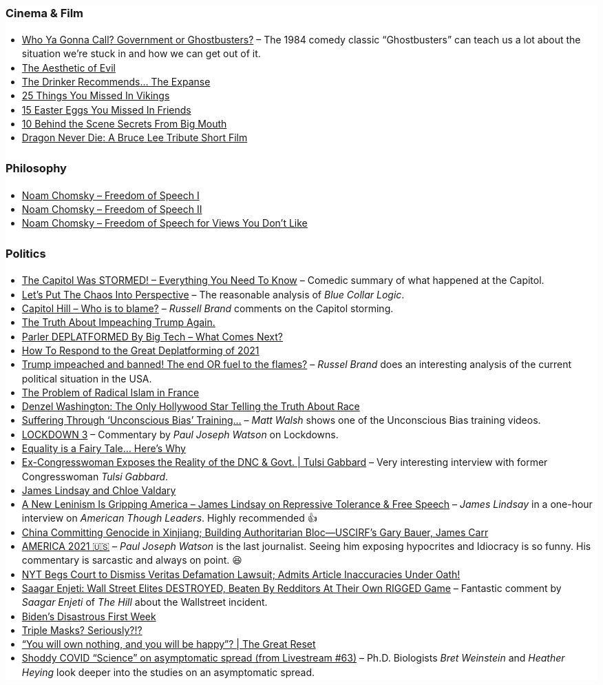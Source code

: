 ### Cinema & Film

- [Who Ya Gonna Call? Government or Ghostbusters?](https://youtu.be/7P09C_yQP7Y) – The 1984 comedy classic “Ghostbusters” can teach us a lot about the situation we’re stuck in and how we can get out of it.
- [The Aesthetic of Evil](https://youtu.be/W4JPZonR9po)
- [The Drinker Recommends… The Expanse](https://youtu.be/RWtbI4t7cOc)
- [25 Things You Missed In Vikings](https://youtu.be/t6yeJf191Is)
- [15 Easter Eggs You Missed In Friends](https://youtu.be/AWyR2VcHBV4)
- [10 Behind the Scene Secrets From Big Mouth](https://youtu.be/R62X_YI1WM4)
- [Dragon Never Die: A Bruce Lee Tribute Short Film](https://vimeo.com/348826647)

### Philosophy

- [Noam Chomsky – Freedom of Speech I](https://youtu.be/VsdvYbG3U_U)
- [Noam Chomsky – Freedom of Speech II](https://youtu.be/cwZrIEJMZmQ)
- [Noam Chomsky – Freedom of Speech for Views You Don’t Like](https://youtu.be/4-oV42OMQoE)

### Politics

- [The Capitol Was STORMED! – Everything You Need To Know](https://youtu.be/xH9XWNz0GW4) – Comedic summary of what happened at the Capitol.
- [Let’s Put The Chaos Into Perspective](https://youtu.be/BgI3IG2r-A4) – The reasonable analysis of _Blue Collar Logic_.
- [Capitol Hill – Who is to blame?](https://youtu.be/orad8gIfCiY) – _Russell Brand_ comments on the Capitol storming.
- [The Truth About Impeaching Trump Again.](https://youtu.be/aadmsFLVrUA)
- [Parler DEPLATFORMED By Big Tech – What Comes Next?](https://youtu.be/OU0tGrj_2M4)
- [How To Respond to the Great Deplatforming of 2021](https://youtu.be/e6ugORxBG9E)
- [Trump impeached and banned! The end OR fuel to the flames?](https://youtu.be/WcryxrBpzNA) – _Russel Brand_ does an interesting analysis of the current political situation in the USA.
- [The Problem of Radical Islam in France](https://youtu.be/N6DLKjDlORo)
- [Denzel Washington: The Only Hollywood Star Telling the Truth About Race](https://youtu.be/D0fz9b86Th8)
- [Suffering Through ‘Unconscious Bias’ Training…](https://youtu.be/WFtcgwvZSlM) – _Matt Walsh_ shows one of the Unconscious Bias training videos.
- [LOCKDOWN 3](https://youtu.be/e2HZ5P-0rsU) – Commentary by _Paul Joseph Watson_ on Lockdowns.
- [Equality is a Fairy Tale… Here’s Why](https://youtu.be/jmjP04mt-Ok)
- [Ex-Congresswoman Exposes the Reality of the DNC & Govt. | Tulsi Gabbard](https://youtu.be/f3j3RSxMSEg) – Very interesting interview with former Congresswoman _Tulsi Gabbard_.
- [James Lindsay and Chloe Valdary](https://www.thinkspot.com/online_content/new-discourses/live-james-lindsay-and-chloe-valdary/BPuKnm/Event)
- [A New Leninism Is Gripping America – James Lindsay on Repressive Tolerance & Free Speech](https://youtu.be/FGiRGPq6Axo) – _James Lindsay_ in a one-hour interview on _American Though Leaders_. Highly recommended&nbsp;👍
- [China Committing Genocide in Xinjiang; Building Authoritarian Bloc—USCIRF’s Gary Bauer, James Carr](https://youtu.be/goIyxgYNG9g)
- [AMERICA 2021 🇺🇸](https://youtu.be/p1kUN0MyMHw) – _Paul Joseph Watson_ is the last journalist. Seeing him exposing hypocrites and Idiocracy is so funny. His commentary is sarcastic and always on point.&nbsp;😆
- [NYT Begs Court to Dismiss Veritas Defamation Lawsuit; Admits Article Inaccuracies Under Oath!](https://youtu.be/UMGFRRMdhQw)
- [Saagar Enjeti: Wall Street Elites DESTROYED, Beaten By Redditors At Their Own RIGGED Game](https://youtu.be/9ToOGrUQ7ME) – Fantastic comment by _Saagar Enjeti_ of _The Hill_ about the Wallstreet incident.
- [Biden’s Disastrous First Week](https://youtu.be/Ttoy4JBPzgM)
- [Triple Masks? Seriously?!?](https://youtu.be/1ZM9QOZg8uM)
- [“You will own nothing, and you will be happy”? | The Great Reset](https://youtu.be/mD-ioJM8v64)
- [Shoddy COVID “Science” on asymptomatic spread (from Livestream #63)](https://youtu.be/j7tJh7D4w-U) – Ph.D. Biologists _Bret Weinstein_ and _Heather Heying_ look deeper into the studies on an asymptomatic spread.
